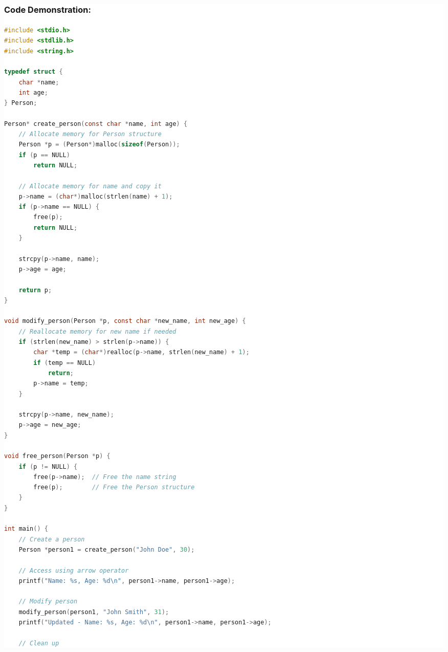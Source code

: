### Code Demonstration:

```c
#include <stdio.h>
#include <stdlib.h>
#include <string.h>

typedef struct {
    char *name;
    int age;
} Person;

Person* create_person(const char *name, int age) {
    // Allocate memory for Person structure
    Person *p = (Person*)malloc(sizeof(Person));
    if (p == NULL)
        return NULL;
    
    // Allocate memory for name and copy it
    p->name = (char*)malloc(strlen(name) + 1);
    if (p->name == NULL) {
        free(p);
        return NULL;
    }
    
    strcpy(p->name, name);
    p->age = age;
    
    return p;
}

void modify_person(Person *p, const char *new_name, int new_age) {
    // Reallocate memory for new name if needed
    if (strlen(new_name) > strlen(p->name)) {
        char *temp = (char*)realloc(p->name, strlen(new_name) + 1);
        if (temp == NULL)
            return;
        p->name = temp;
    }
    
    strcpy(p->name, new_name);
    p->age = new_age;
}

void free_person(Person *p) {
    if (p != NULL) {
        free(p->name);  // Free the name string
        free(p);        // Free the Person structure
    }
}

int main() {
    // Create a person
    Person *person1 = create_person("John Doe", 30);
    
    // Access using arrow operator
    printf("Name: %s, Age: %d\n", person1->name, person1->age);
    
    // Modify person
    modify_person(person1, "John Smith", 31);
    printf("Updated - Name: %s, Age: %d\n", person1->name, person1->age);
    
    // Clean up
```